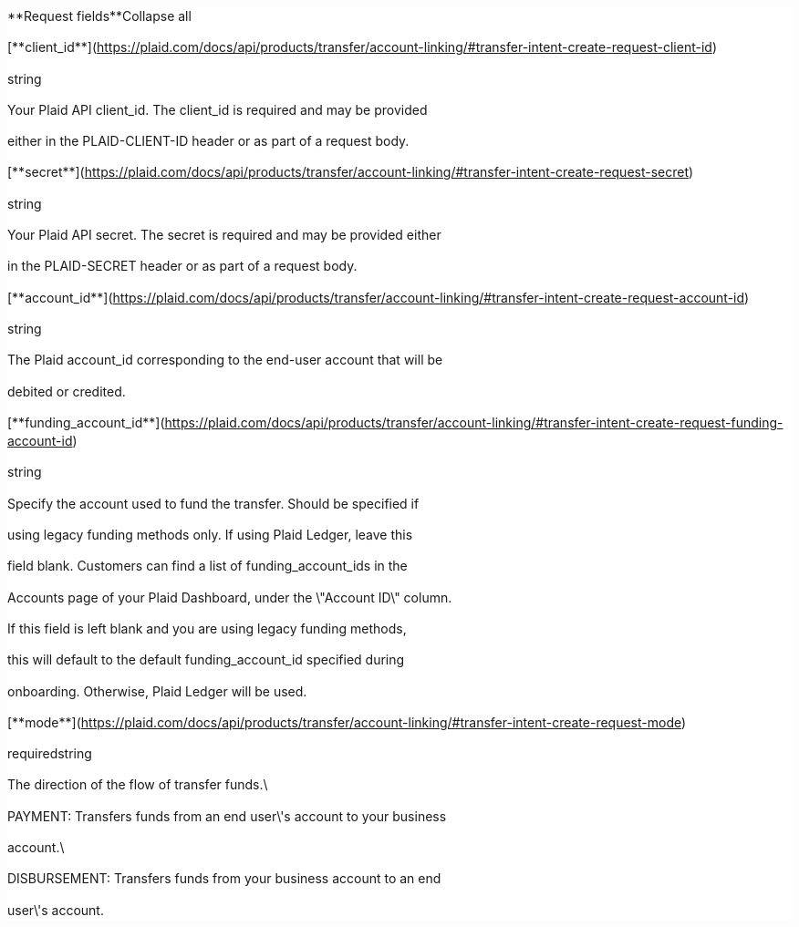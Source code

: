 \*\*Request fields\*\*Collapse all

\[\*\*client_id\*\*\](https://plaid.com/docs/api/products/transfer/account-linking/#transfer-intent-create-request-client-id)

string

Your Plaid API client_id. The client_id is required and may be provided

either in the PLAID-CLIENT-ID header or as part of a request body.

\[\*\*secret\*\*\](https://plaid.com/docs/api/products/transfer/account-linking/#transfer-intent-create-request-secret)

string

Your Plaid API secret. The secret is required and may be provided either

in the PLAID-SECRET header or as part of a request body.

\[\*\*account_id\*\*\](https://plaid.com/docs/api/products/transfer/account-linking/#transfer-intent-create-request-account-id)

string

The Plaid account_id corresponding to the end-user account that will be

debited or credited.

\[\*\*funding_account_id\*\*\](https://plaid.com/docs/api/products/transfer/account-linking/#transfer-intent-create-request-funding-account-id)

string

Specify the account used to fund the transfer. Should be specified if

using legacy funding methods only. If using Plaid Ledger, leave this

field blank. Customers can find a list of funding_account_ids in the

Accounts page of your Plaid Dashboard, under the \\\"Account ID\\\"
column.

If this field is left blank and you are using legacy funding methods,

this will default to the default funding_account_id specified during

onboarding. Otherwise, Plaid Ledger will be used.

\[\*\*mode\*\*\](https://plaid.com/docs/api/products/transfer/account-linking/#transfer-intent-create-request-mode)

requiredstring

The direction of the flow of transfer funds.\\

PAYMENT: Transfers funds from an end user\\\'s account to your business

account.\\

DISBURSEMENT: Transfers funds from your business account to an end

user\\\'s account.
